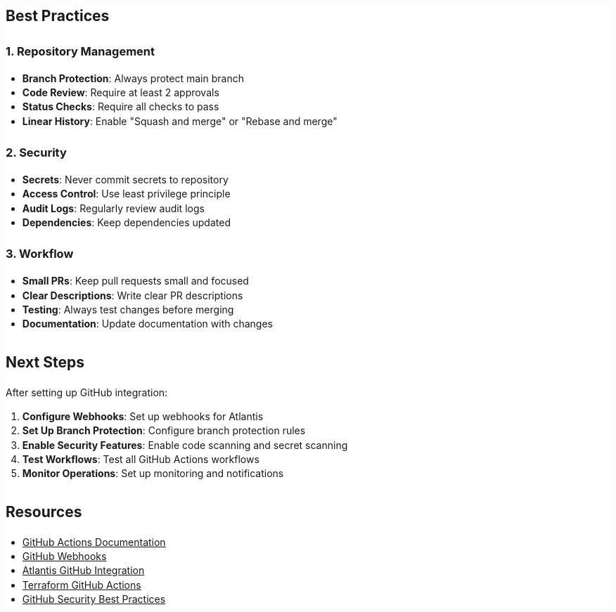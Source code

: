 ## Best Practices

### 1. Repository Management

- **Branch Protection**: Always protect main branch
- **Code Review**: Require at least 2 approvals
- **Status Checks**: Require all checks to pass
- **Linear History**: Enable "Squash and merge" or "Rebase and merge"

### 2. Security

- **Secrets**: Never commit secrets to repository
- **Access Control**: Use least privilege principle
- **Audit Logs**: Regularly review audit logs
- **Dependencies**: Keep dependencies updated

### 3. Workflow

- **Small PRs**: Keep pull requests small and focused
- **Clear Descriptions**: Write clear PR descriptions
- **Testing**: Always test changes before merging
- **Documentation**: Update documentation with changes

## Next Steps

After setting up GitHub integration:

1. **Configure Webhooks**: Set up webhooks for Atlantis
2. **Set Up Branch Protection**: Configure branch protection rules
3. **Enable Security Features**: Enable code scanning and secret scanning
4. **Test Workflows**: Test all GitHub Actions workflows
5. **Monitor Operations**: Set up monitoring and notifications

## Resources

- [GitHub Actions Documentation](https://docs.github.com/en/actions)
- [GitHub Webhooks](https://docs.github.com/en/developers/webhooks-and-events)
- [Atlantis GitHub Integration](https://www.runatlantis.io/docs/github-compatibility.html)
- [Terraform GitHub Actions](https://www.terraform.io/docs/cloud/run/automation.html)
- [GitHub Security Best Practices](https://docs.github.com/en/github/security)
